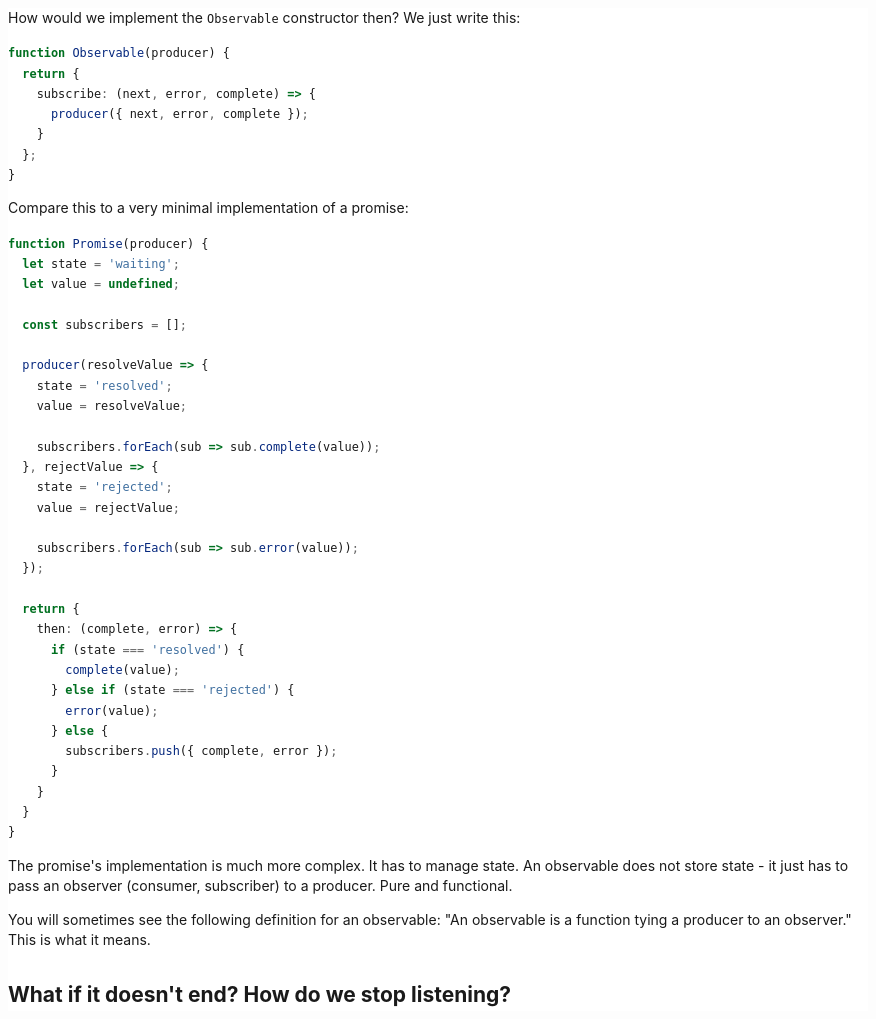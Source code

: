 How would we implement the `Observable` constructor then? We just write this:

```ts
function Observable(producer) {
  return {
    subscribe: (next, error, complete) => {
      producer({ next, error, complete });
    }
  };
}
```

Compare this to a very minimal implementation of a promise:

```ts
function Promise(producer) {
  let state = 'waiting';
  let value = undefined;

  const subscribers = [];

  producer(resolveValue => {
    state = 'resolved';
    value = resolveValue;

    subscribers.forEach(sub => sub.complete(value));
  }, rejectValue => {
    state = 'rejected';
    value = rejectValue;

    subscribers.forEach(sub => sub.error(value));
  });

  return {
    then: (complete, error) => {
      if (state === 'resolved') {
        complete(value);
      } else if (state === 'rejected') {
        error(value);
      } else {
        subscribers.push({ complete, error });
      }
    }
  }
}
```

The promise's implementation is much more complex. It has to manage state. An observable does not store state - it just has to pass an observer (consumer, subscriber) to a producer. Pure and functional.

You will sometimes see the following definition for an observable: "An observable is a function tying a producer to an observer." This is what it means.

## What if it doesn't end? How do we stop listening?
